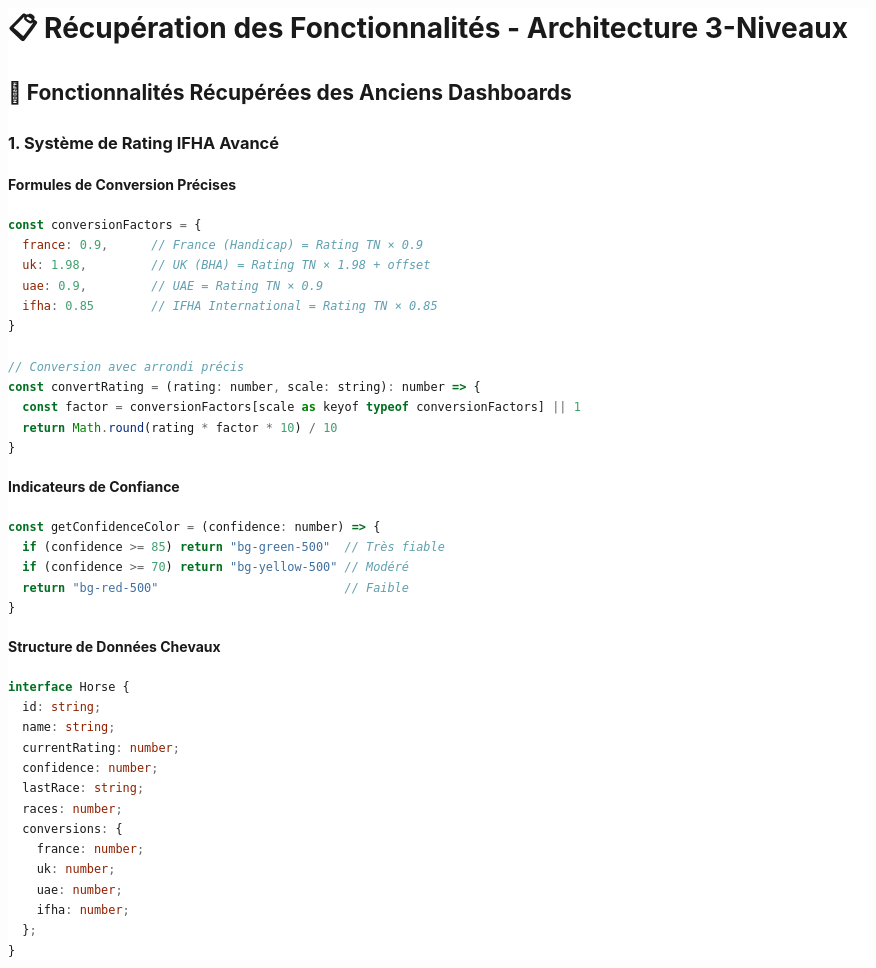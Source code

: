 # 📋 Récupération des Fonctionnalités - Architecture 3-Niveaux

## 🎯 Fonctionnalités Récupérées des Anciens Dashboards

### **1. Système de Rating IFHA Avancé**

#### **Formules de Conversion Précises**
```javascript
const conversionFactors = {
  france: 0.9,      // France (Handicap) = Rating TN × 0.9
  uk: 1.98,         // UK (BHA) = Rating TN × 1.98 + offset
  uae: 0.9,         // UAE = Rating TN × 0.9  
  ifha: 0.85        // IFHA International = Rating TN × 0.85
}

// Conversion avec arrondi précis
const convertRating = (rating: number, scale: string): number => {
  const factor = conversionFactors[scale as keyof typeof conversionFactors] || 1
  return Math.round(rating * factor * 10) / 10
}
```

#### **Indicateurs de Confiance**
```javascript
const getConfidenceColor = (confidence: number) => {
  if (confidence >= 85) return "bg-green-500"  // Très fiable
  if (confidence >= 70) return "bg-yellow-500" // Modéré  
  return "bg-red-500"                          // Faible
}
```

#### **Structure de Données Chevaux**
```typescript
interface Horse {
  id: string;
  name: string;
  currentRating: number;
  confidence: number;
  lastRace: string;
  races: number;
  conversions: {
    france: number;
    uk: number;
    uae: number;
    ifha: number;
  };
}
```
